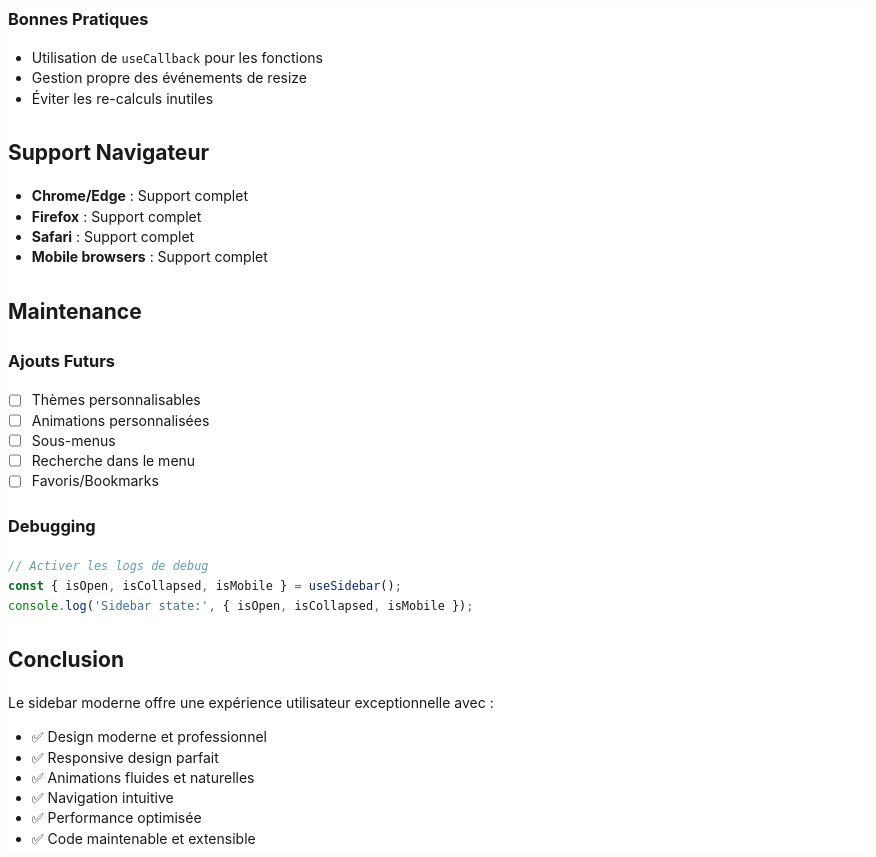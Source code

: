 ### Bonnes Pratiques
- Utilisation de `useCallback` pour les fonctions
- Gestion propre des événements de resize
- Éviter les re-calculs inutiles

## Support Navigateur

- **Chrome/Edge** : Support complet
- **Firefox** : Support complet
- **Safari** : Support complet
- **Mobile browsers** : Support complet

## Maintenance

### Ajouts Futurs
- [ ] Thèmes personnalisables
- [ ] Animations personnalisées
- [ ] Sous-menus
- [ ] Recherche dans le menu
- [ ] Favoris/Bookmarks

### Debugging
```typescript
// Activer les logs de debug
const { isOpen, isCollapsed, isMobile } = useSidebar();
console.log('Sidebar state:', { isOpen, isCollapsed, isMobile });
```

## Conclusion

Le sidebar moderne offre une expérience utilisateur exceptionnelle avec :
- ✅ Design moderne et professionnel
- ✅ Responsive design parfait
- ✅ Animations fluides et naturelles
- ✅ Navigation intuitive
- ✅ Performance optimisée
- ✅ Code maintenable et extensible 